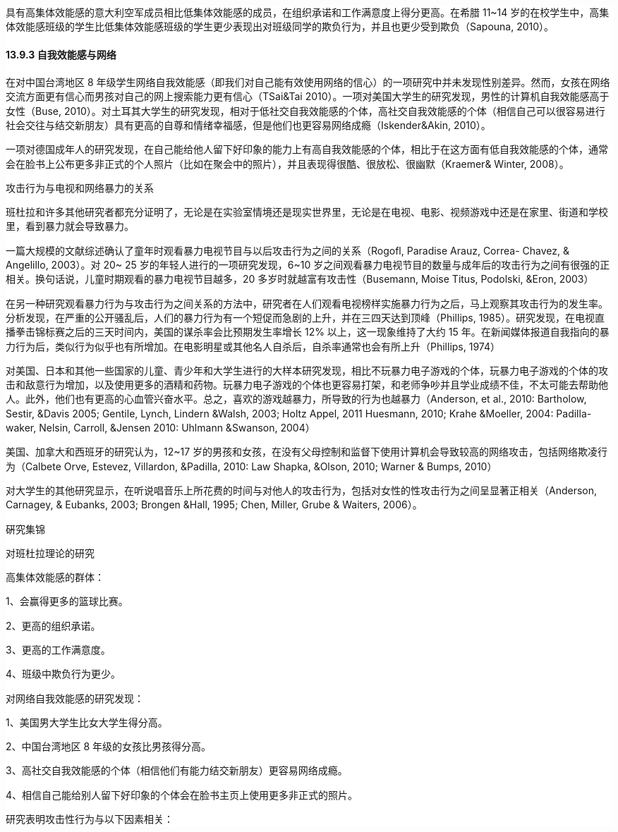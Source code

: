 具有高集体效能感的意大利空军成员相比低集体效能感的成员，在组织承诺和工作满意度上得分更高。在希腊 11~14 岁的在校学生中，高集体效能感班级的学生比低集体效能感班级的学生更少表现出对班级同学的欺负行为，并且也更少受到欺负（Sapouna, 2010）。

#### 13.9.3 自我效能感与网络

在对中国台湾地区 8 年级学生网络自我效能感（即我们对自己能有效使用网络的信心）的一项研究中并未发现性别差异。然而，女孩在网络交流方面更有信心而男孩对自己的网上搜索能力更有信心（TSai&Tai 2010）。一项对美国大学生的研究发现，男性的计算机自我效能感高于女性（Buse, 2010）。对土耳其大学生的研究发现，相对于低社交自我效能感的个体，高社交自我效能感的个体（相信自己可以很容易进行社会交往与结交新朋友）具有更高的自尊和情绪幸福感，但是他们也更容易网络成瘾（Iskender&Akin, 2010）。

一项对德国成年人的研究发现，在自己能给他人留下好印象的能力上有高自我效能感的个体，相比于在这方面有低自我效能感的个体，通常会在脸书上公布更多非正式的个人照片（比如在聚会中的照片），并且表现得很酷、很放松、很幽默（Kraemer& Winter, 2008）。

攻击行为与电视和网络暴力的关系

班杜拉和许多其他研究者都充分证明了，无论是在实验室情境还是现实世界里，无论是在电视、电影、视频游戏中还是在家里、街道和学校里，看到暴力就会导致暴力。

一篇大规模的文献综述确认了童年时观看暴力电视节目与以后攻击行为之间的关系（Rogofl, Paradise Arauz, Correa- Chavez, & Angelillo, 2003）。对 20~ 25 岁的年轻人进行的一项研究发现，6~10 岁之间观看暴力电视节目的数量与成年后的攻击行为之间有很强的正相关。换句话说，儿童时期观看的暴力电视节目越多，20 多岁时就越富有攻击性（Busemann, Moise Titus, Podolski, &Eron, 2003）

在另一种研究观看暴力行为与攻击行为之间关系的方法中，研究者在人们观看电视榜样实施暴力行为之后，马上观察其攻击行为的发生率。分析发现，在严重的公开骚乱后，人们的暴力行为有一个短促而急剧的上升，并在三四天达到顶峰（Phillips, 1985）。研究发现，在电视直播拳击锦标赛之后的三天时间内，美国的谋杀率会比预期发生率增长 12% 以上，这一现象维持了大约 15 年。在新闻媒体报道自我指向的暴力行为后，类似行为似乎也有所增加。在电影明星或其他名人自杀后，自杀率通常也会有所上升（Phillips, 1974）

对美国、日本和其他一些国家的儿童、青少年和大学生进行的大样本研究发现，相比不玩暴力电子游戏的个体，玩暴力电子游戏的个体的攻击和敌意行为增加，以及使用更多的酒精和药物。玩暴力电子游戏的个体也更容易打架，和老师争吵并且学业成绩不佳，不太可能去帮助他人。此外，他们也有更高的心血管兴奋水平。总之，喜欢的游戏越暴力，所导致的行为也越暴力（Anderson, et al., 2010: Bartholow, Sestir, &Davis 2005; Gentile, Lynch, Lindern &Walsh, 2003; Holtz Appel, 2011 Huesmann, 2010; Krahe &Moeller, 2004: Padilla-waker, Nelsin, Carroll, &Jensen 2010: Uhlmann &Swanson, 2004）

美国、加拿大和西班牙的研究认为，12~17 岁的男孩和女孩，在没有父母控制和监督下使用计算机会导致较高的网络攻击，包括网络欺凌行为（Calbete Orve, Estevez, Villardon, &Padilla, 2010: Law Shapka, &Olson, 2010; Warner & Bumps, 2010）

对大学生的其他研究显示，在听说唱音乐上所花费的时间与对他人的攻击行为，包括对女性的性攻击行为之间呈显著正相关（Anderson, Carnagey, & Eubanks, 2003; Brongen &Hall, 1995; Chen, Miller, Grube & Waiters, 2006）。

硏究集锦

对班杜拉理论的研究

高集体效能感的群体：

1、会赢得更多的篮球比赛。

2、更高的组织承诺。

3、更高的工作满意度。

4、班级中欺负行为更少。

对网络自我效能感的研究发现：

1、美国男大学生比女大学生得分高。

2、中国台湾地区 8 年级的女孩比男孩得分高。

3、高社交自我效能感的个体（相信他们有能力结交新朋友）更容易网络成瘾。

4、相信自己能给别人留下好印象的个体会在脸书主页上使用更多非正式的照片。

研究表明攻击性行为与以下因素相关：
